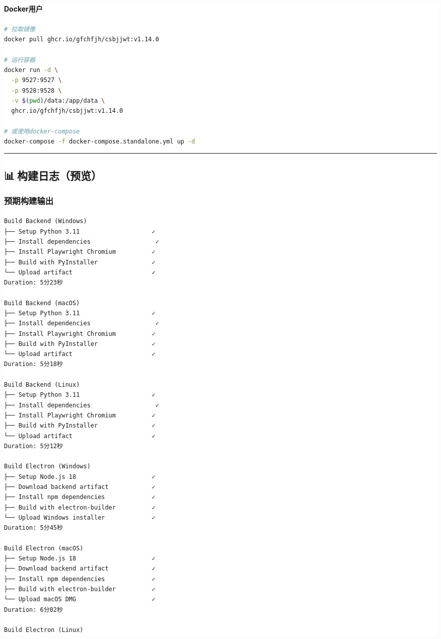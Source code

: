 #### Docker用户
```bash
# 拉取镜像
docker pull ghcr.io/gfchfjh/csbjjwt:v1.14.0

# 运行容器
docker run -d \
  -p 9527:9527 \
  -p 9528:9528 \
  -v $(pwd)/data:/app/data \
  ghcr.io/gfchfjh/csbjjwt:v1.14.0

# 或使用docker-compose
docker-compose -f docker-compose.standalone.yml up -d
```

---

## 📊 构建日志（预览）

### 预期构建输出

```
Build Backend (Windows)
├── Setup Python 3.11                    ✓
├── Install dependencies                  ✓
├── Install Playwright Chromium          ✓
├── Build with PyInstaller               ✓
└── Upload artifact                      ✓
Duration: 5分23秒

Build Backend (macOS)
├── Setup Python 3.11                    ✓
├── Install dependencies                  ✓
├── Install Playwright Chromium          ✓
├── Build with PyInstaller               ✓
└── Upload artifact                      ✓
Duration: 5分18秒

Build Backend (Linux)
├── Setup Python 3.11                    ✓
├── Install dependencies                  ✓
├── Install Playwright Chromium          ✓
├── Build with PyInstaller               ✓
└── Upload artifact                      ✓
Duration: 5分12秒

Build Electron (Windows)
├── Setup Node.js 18                     ✓
├── Download backend artifact            ✓
├── Install npm dependencies             ✓
├── Build with electron-builder          ✓
└── Upload Windows installer             ✓
Duration: 5分45秒

Build Electron (macOS)
├── Setup Node.js 18                     ✓
├── Download backend artifact            ✓
├── Install npm dependencies             ✓
├── Build with electron-builder          ✓
└── Upload macOS DMG                     ✓
Duration: 6分02秒

Build Electron (Linux)
```